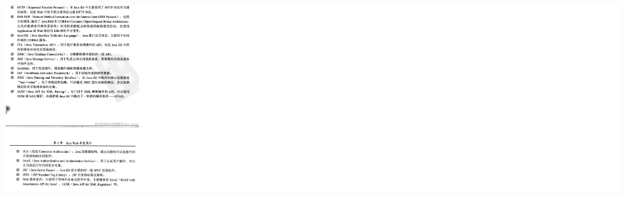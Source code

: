<img src="Java Web.assets/image-20210228192336003.png" alt="image-20210228192336003" style="zoom: 25%;" />
